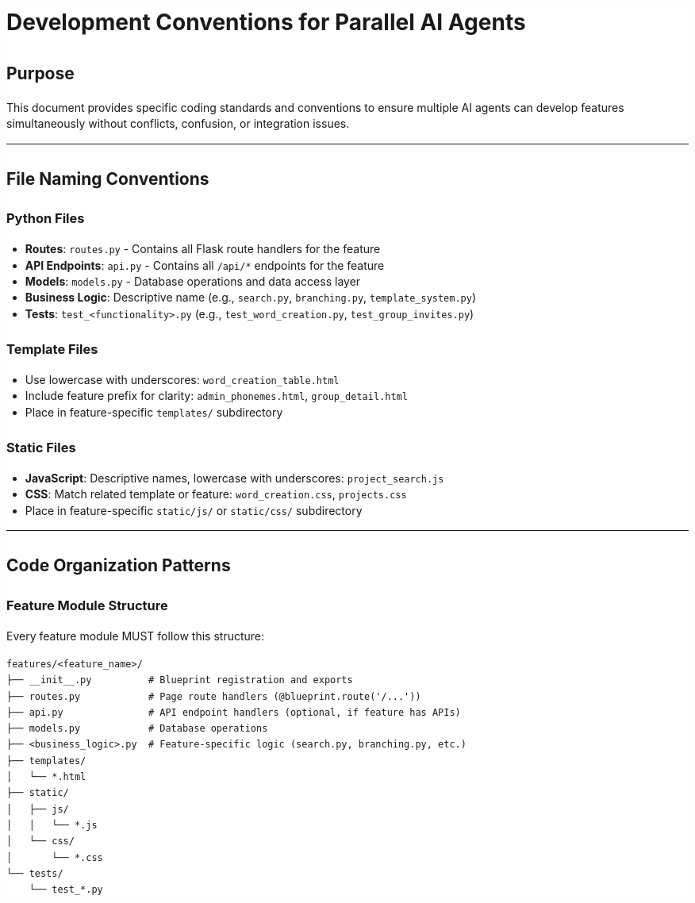 # Development Conventions for Parallel AI Agents

## Purpose

This document provides specific coding standards and conventions to ensure multiple AI agents can develop features simultaneously without conflicts, confusion, or integration issues.

---

## File Naming Conventions

### Python Files

- **Routes**: `routes.py` - Contains all Flask route handlers for the feature
- **API Endpoints**: `api.py` - Contains all `/api/*` endpoints for the feature
- **Models**: `models.py` - Database operations and data access layer
- **Business Logic**: Descriptive name (e.g., `search.py`, `branching.py`, `template_system.py`)
- **Tests**: `test_<functionality>.py` (e.g., `test_word_creation.py`, `test_group_invites.py`)

### Template Files

- Use lowercase with underscores: `word_creation_table.html`
- Include feature prefix for clarity: `admin_phonemes.html`, `group_detail.html`
- Place in feature-specific `templates/` subdirectory

### Static Files

- **JavaScript**: Descriptive names, lowercase with underscores: `project_search.js`
- **CSS**: Match related template or feature: `word_creation.css`, `projects.css`
- Place in feature-specific `static/js/` or `static/css/` subdirectory

---

## Code Organization Patterns

### Feature Module Structure

Every feature module MUST follow this structure:

```
features/<feature_name>/
├── __init__.py          # Blueprint registration and exports
├── routes.py            # Page route handlers (@blueprint.route('/...'))
├── api.py               # API endpoint handlers (optional, if feature has APIs)
├── models.py            # Database operations
├── <business_logic>.py  # Feature-specific logic (search.py, branching.py, etc.)
├── templates/
│   └── *.html
├── static/
│   ├── js/
│   │   └── *.js
│   └── css/
│       └── *.css
└── tests/
    └── test_*.py
```
